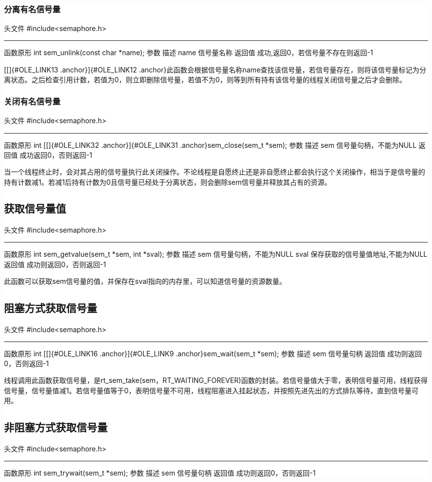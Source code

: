 ### 分离有名信号量

  头文件     \#include\<semaphore.h\>
  ---------- -------------------------------------
  函数原形   int sem\_unlink(const char \*name);
  参数       描述
  name       信号量名称
  返回值     成功,返回0，若信号量不存在则返回-1

[[]{#OLE_LINK13 .anchor}]{#OLE_LINK12
.anchor}此函数会根据信号量名称name查找该信号量，若信号量存在，则将该信号量标记为分离状态。之后检查引用计数，若值为0，则立即删除信号量，若值不为0，则等到所有持有该信号量的线程关闭信号量之后才会删除。

### 关闭有名信号量

  头文件     \#include\<semaphore.h\>
  ---------- -----------------------------------------------------------------------------
  函数原形   int [[]{#OLE_LINK32 .anchor}]{#OLE_LINK31 .anchor}sem\_close(sem\_t \*sem);
  参数       描述
  sem        信号量句柄，不能为NULL
  返回值     成功返回0，否则返回-1

当一个线程终止时，会对其占用的信号量执行此关闭操作。不论线程是自愿终止还是非自愿终止都会执行这个关闭操作，相当于是信号量的持有计数减1。若减1后持有计数为0且信号量已经处于分离状态，则会删除sem信号量并释放其占有的资源。

获取信号量值
------------

  头文件     \#include\<semaphore.h\>
  ---------- ----------------------------------------------
  函数原形   int sem\_getvalue(sem\_t \*sem, int \*sval);
  参数       描述
  sem        信号量句柄，不能为NULL
  sval       保存获取的信号量值地址,不能为NULL
  返回值     成功则返回0，否则返回-1

此函数可以获取sem信号量的值，并保存在sval指向的内存里，可以知道信号量的资源数量。

阻塞方式获取信号量
------------------

  头文件     \#include\<semaphore.h\>
  ---------- ---------------------------------------------------------------------------
  函数原形   int [[]{#OLE_LINK16 .anchor}]{#OLE_LINK9 .anchor}sem\_wait(sem\_t \*sem);
  参数       描述
  sem        信号量句柄
  返回值     成功则返回0，否则返回-1

线程调用此函数获取信号量，是rt\_sem\_take(sem，RT\_WAITING\_FOREVER)函数的封装。若信号量值大于零，表明信号量可用，线程获得信号量，信号量值减1。若信号量值等于0，表明信号量不可用，线程阻塞进入挂起状态，并按照先进先出的方式排队等待，直到信号量可用。

非阻塞方式获取信号量
--------------------

  头文件     \#include\<semaphore.h\>
  ---------- ---------------------------------
  函数原形   int sem\_trywait(sem\_t \*sem);
  参数       描述
  sem        信号量句柄
  返回值     成功则返回0，否则返回-1
